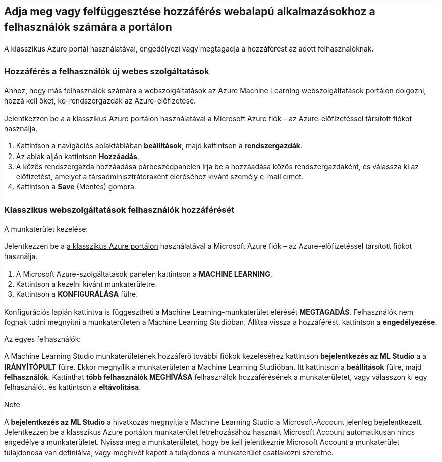 ## <a name="grant-or-suspend-access-to-web-services-for-users-in-the-portal"></a>Adja meg vagy felfüggesztése hozzáférés webalapú alkalmazásokhoz a felhasználók számára a portálon
A klasszikus Azure portál használatával, engedélyezi vagy megtagadja a hozzáférést az adott felhasználóknak.

### <a name="access-for-users-of-new-web-services"></a>Hozzáférés a felhasználók új webes szolgáltatások
Ahhoz, hogy más felhasználók számára a webszolgáltatások az Azure Machine Learning webszolgáltatások portálon dolgozni, hozzá kell őket, ko-rendszergazdák az Azure-előfizetése.

Jelentkezzen be a [a klasszikus Azure portálon](https://manage.windowsazure.com/) használatával a Microsoft Azure fiók – az Azure-előfizetéssel társított fiókot használja.

1. Kattintson a navigációs ablaktáblában **beállítások**, majd kattintson a **rendszergazdák**.
2. Az ablak alján kattintson **Hozzáadás**. 
3. A közös rendszergazda hozzáadása párbeszédpanelen írja be a hozzáadása közös rendszergazdaként, és válassza ki az előfizetést, amelyet a társadminisztrátoraként eléréséhez kívánt személy e-mail címét.
4. Kattintson a **Save** (Mentés) gombra.

### <a name="access-for-users-of-classic-web-services"></a>Klasszikus webszolgáltatások felhasználók hozzáférését
A munkaterület kezelése:

Jelentkezzen be a [a klasszikus Azure portálon](https://manage.windowsazure.com/) használatával a Microsoft Azure fiók – az Azure-előfizetéssel társított fiókot használja.

1. A Microsoft Azure-szolgáltatások panelen kattintson a **MACHINE LEARNING**.
2. Kattintson a kezelni kívánt munkaterületre.
3. Kattintson a **KONFIGURÁLÁSA** fülre.

Konfigurációs lapján kattintva is függesztheti a Machine Learning-munkaterület elérését **MEGTAGADÁS**. Felhasználók nem fognak tudni megnyitni a munkaterületen a Machine Learning Studióban. Állítsa vissza a hozzáférést, kattintson a **engedélyezése**.

Az egyes felhasználók:

A Machine Learning Studio munkaterületének hozzáférő további fiókok kezeléséhez kattintson **bejelentkezés az ML Studio** a a **IRÁNYÍTÓPULT** fülre. Ekkor megnyílik a munkaterületen a Machine Learning Studióban. Itt kattintson a **beállítások** fülre, majd **felhasználók**. Kattinthat **több felhasználók MEGHÍVÁSA** felhasználók hozzáférésének a munkaterületet, vagy válasszon ki egy felhasználót, és kattintson a **eltávolítása**.

> [!NOTE]
> A **bejelentkezés az ML Studio** a hivatkozás megnyitja a Machine Learning Studio a Microsoft-Account jelenleg bejelentkezett. Jelentkezzen be a klasszikus Azure portálon munkaterület létrehozásához használt Microsoft Account automatikusan nincs engedélye a munkaterületet. Nyissa meg a munkaterületet, hogy be kell jelentkeznie Microsoft Account a munkaterület tulajdonosa van definiálva, vagy meghívót kapott a tulajdonos a munkaterület csatlakozni szeretne.
> 
> 


